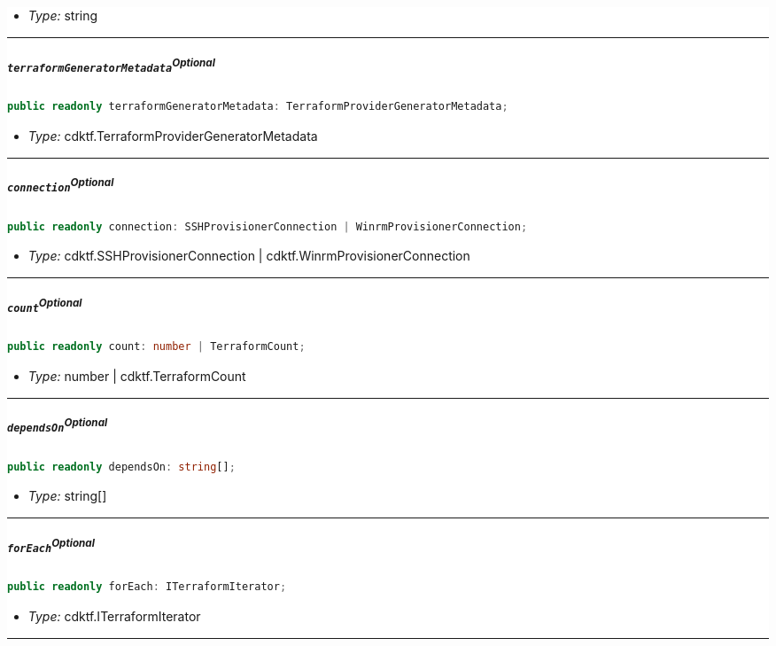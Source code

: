 - *Type:* string

---

##### `terraformGeneratorMetadata`<sup>Optional</sup> <a name="terraformGeneratorMetadata" id="@cdktf/provider-ionoscloud.user.User.property.terraformGeneratorMetadata"></a>

```typescript
public readonly terraformGeneratorMetadata: TerraformProviderGeneratorMetadata;
```

- *Type:* cdktf.TerraformProviderGeneratorMetadata

---

##### `connection`<sup>Optional</sup> <a name="connection" id="@cdktf/provider-ionoscloud.user.User.property.connection"></a>

```typescript
public readonly connection: SSHProvisionerConnection | WinrmProvisionerConnection;
```

- *Type:* cdktf.SSHProvisionerConnection | cdktf.WinrmProvisionerConnection

---

##### `count`<sup>Optional</sup> <a name="count" id="@cdktf/provider-ionoscloud.user.User.property.count"></a>

```typescript
public readonly count: number | TerraformCount;
```

- *Type:* number | cdktf.TerraformCount

---

##### `dependsOn`<sup>Optional</sup> <a name="dependsOn" id="@cdktf/provider-ionoscloud.user.User.property.dependsOn"></a>

```typescript
public readonly dependsOn: string[];
```

- *Type:* string[]

---

##### `forEach`<sup>Optional</sup> <a name="forEach" id="@cdktf/provider-ionoscloud.user.User.property.forEach"></a>

```typescript
public readonly forEach: ITerraformIterator;
```

- *Type:* cdktf.ITerraformIterator

---